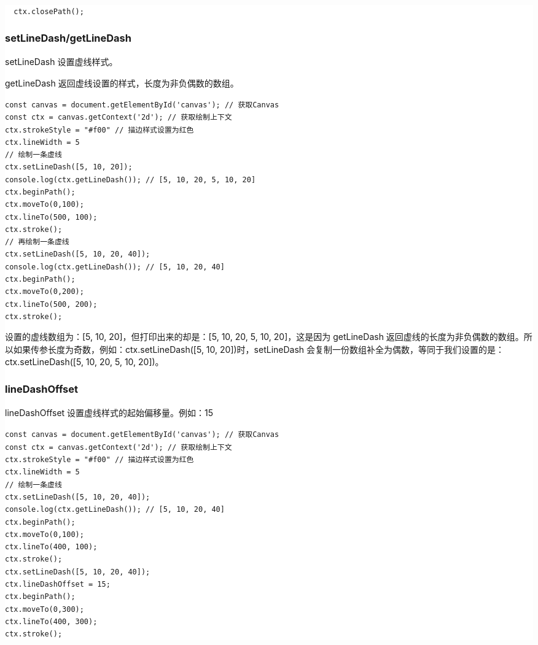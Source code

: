 ```js:no-line-numbers
  ctx.closePath();
```

### setLineDash/getLineDash

setLineDash 设置虚线样式。

getLineDash 返回虚线设置的样式，长度为非负偶数的数组。

```js:no-line-numbers
const canvas = document.getElementById('canvas'); // 获取Canvas
const ctx = canvas.getContext('2d'); // 获取绘制上下文
ctx.strokeStyle = "#f00" // 描边样式设置为红色
ctx.lineWidth = 5
// 绘制一条虚线
ctx.setLineDash([5, 10, 20]);
console.log(ctx.getLineDash()); // [5, 10, 20, 5, 10, 20]
ctx.beginPath();
ctx.moveTo(0,100);
ctx.lineTo(500, 100);
ctx.stroke();
// 再绘制一条虚线
ctx.setLineDash([5, 10, 20, 40]);
console.log(ctx.getLineDash()); // [5, 10, 20, 40]
ctx.beginPath();
ctx.moveTo(0,200);
ctx.lineTo(500, 200);
ctx.stroke();
```

设置的虚线数组为：[5, 10, 20]，但打印出来的却是：[5, 10, 20, 5, 10, 20]，这是因为 getLineDash 返回虚线的长度为非负偶数的数组。所以如果传参长度为奇数，例如：ctx.setLineDash([5, 10, 20])时，setLineDash 会复制一份数组补全为偶数，等同于我们设置的是：ctx.setLineDash([5, 10, 20, 5, 10, 20])。

### lineDashOffset

lineDashOffset 设置虚线样式的起始偏移量。例如：15

```js:no-line-numbers
const canvas = document.getElementById('canvas'); // 获取Canvas
const ctx = canvas.getContext('2d'); // 获取绘制上下文
ctx.strokeStyle = "#f00" // 描边样式设置为红色
ctx.lineWidth = 5
// 绘制一条虚线
ctx.setLineDash([5, 10, 20, 40]);
console.log(ctx.getLineDash()); // [5, 10, 20, 40]
ctx.beginPath();
ctx.moveTo(0,100);
ctx.lineTo(400, 100);
ctx.stroke();
ctx.setLineDash([5, 10, 20, 40]);
ctx.lineDashOffset = 15;
ctx.beginPath();
ctx.moveTo(0,300);
ctx.lineTo(400, 300);
ctx.stroke();
```
